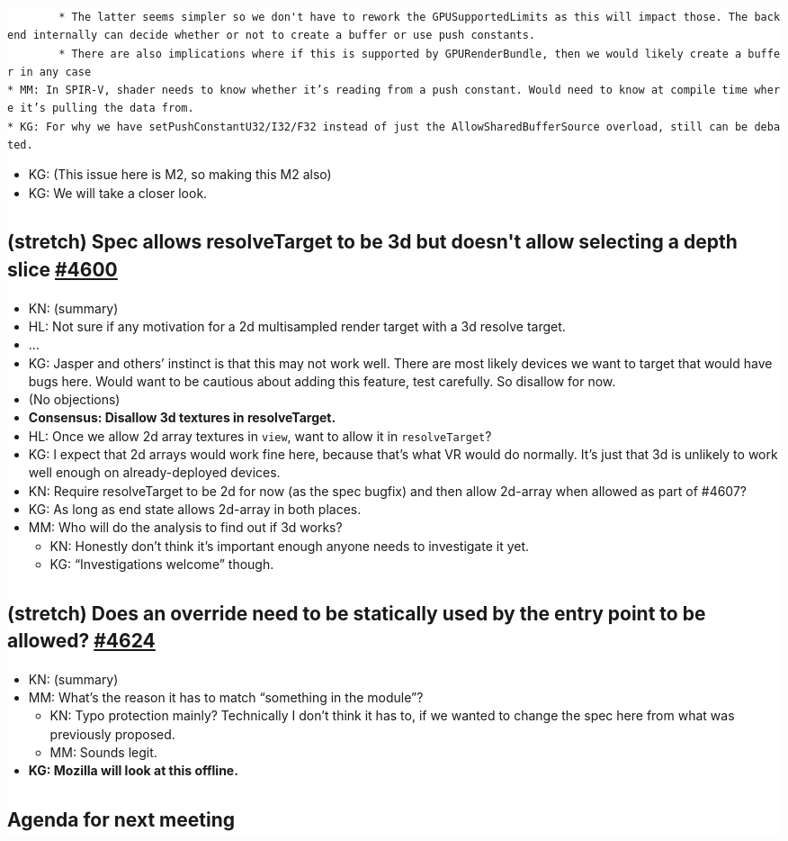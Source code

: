             * The latter seems simpler so we don't have to rework the GPUSupportedLimits as this will impact those. The backend internally can decide whether or not to create a buffer or use push constants.
            * There are also implications where if this is supported by GPURenderBundle, then we would likely create a buffer in any case
    * MM: In SPIR-V, shader needs to know whether it’s reading from a push constant. Would need to know at compile time where it’s pulling the data from.
    * KG: For why we have setPushConstantU32/I32/F32 instead of just the AllowSharedBufferSource overload, still can be debated.
* KG: (This issue here is M2, so making this M2 also)
* KG: We will take a closer look.


## (stretch) Spec allows resolveTarget to be 3d but doesn't allow selecting a depth slice [#4600](https://github.com/gpuweb/gpuweb/issues/4600)



* KN: (summary)
* HL: Not sure if any motivation for a 2d multisampled render target with a 3d resolve target. 
* …
* KG: Jasper and others’ instinct is that this may not work well. There are most likely devices we want to target that would have bugs here. Would want to be cautious about adding this feature, test carefully. So disallow for now.
* (No objections)
* **Consensus: Disallow 3d textures in resolveTarget.**
* HL: Once we allow 2d array textures in `view`, want to allow it in `resolveTarget`?
* KG: I expect that 2d arrays would work fine here, because that’s what VR would do normally. It’s just that 3d is unlikely to work well enough on already-deployed devices.
* KN: Require resolveTarget to be 2d for now (as the spec bugfix) and then allow 2d-array when allowed as part of #4607?
* KG: As long as end state allows 2d-array in both places.
* MM: Who will do the analysis to find out if 3d works?
    * KN: Honestly don’t think it’s important enough anyone needs to investigate it yet.
    * KG: “Investigations welcome” though.


## (stretch) Does an override need to be statically used by the entry point to be allowed? [#4624](https://github.com/gpuweb/gpuweb/issues/4624)



* KN: (summary)
* MM: What’s the reason it has to match “something in the module”?
    * KN: Typo protection mainly? Technically I don’t think it has to, if we wanted to change the spec here from what was previously proposed.
    * MM: Sounds legit.
* **KG: Mozilla will look at this offline.**


## Agenda for next meeting

